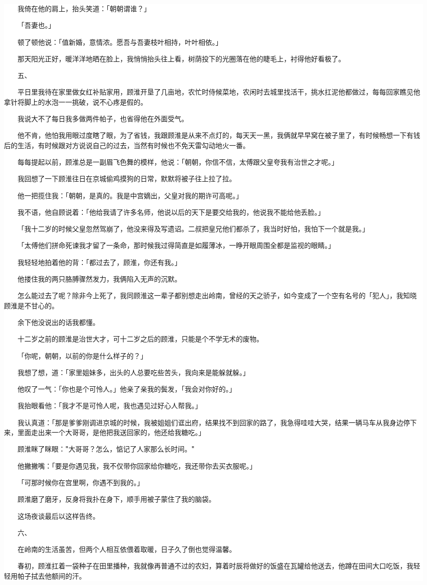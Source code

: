 &emsp;&emsp;我倚在他的肩上，抬头笑道：「朝朝谓谁？」  
  
&emsp;&emsp;「吾妻也。」  
  
&emsp;&emsp;顿了顿他说：「值新婚，意情浓。愿吾与吾妻枝叶相持，叶叶相依。」  
  
&emsp;&emsp;那天阳光正好，暖洋洋地晒在脸上，我悄悄抬头往上看，树荫投下的光圈落在他的睫毛上，衬得他好看极了。  
  
&emsp;&emsp;五、  
  
&emsp;&emsp;平日里我待在家里做女红补贴家用，顾淮开垦了几亩地，农忙时侍候菜地，农闲时去城里找活干，挑水扛泥他都做过，每每回家瞧见他拿针将脚上的水泡一一挑破，说不心疼是假的。  
  
&emsp;&emsp;我说大不了每日我多做两件帕子，也省得他在外面受气。  
  
&emsp;&emsp;他不肯，他怕我用眼过度瞎了眼，为了省钱，我跟顾淮是从来不点灯的，每天天一黑，我俩就早早窝在被子里了，有时候畅想一下有钱后的生活，有时候跟对方说说自己的过去，当然有时候也不免天雷勾动地火一番。  
  
&emsp;&emsp;每每提起以前，顾淮总是一副眉飞色舞的模样，他说：「朝朝，你信不信，太傅跟父皇夸我有治世之才呢。」  
  
&emsp;&emsp;我回想了一下顾淮往日在京城偷鸡摸狗的日常，默默将被子往上拉了拉。  
  
&emsp;&emsp;他一把揽住我：「朝朝，是真的。我是中宫嫡出，父皇对我的期许可高呢。」  
  
&emsp;&emsp;我不语，他自顾说着：「他给我请了许多名师，他说以后的天下是要交给我的，他说我不能给他丢脸。」  
  
&emsp;&emsp;「我十二岁的时候父皇忽然驾崩了，他没来得及写遗诏。二叔把皇兄他们都杀了，我当时好怕，我怕下一个就是我。」  
  
&emsp;&emsp;「太傅他们拼命死谏我才留了一条命，那时候我过得简直是如履薄冰，一睁开眼周围全都是监视的眼睛。」  
  
&emsp;&emsp;我轻轻地拍着他的背：「都过去了，顾淮，你还有我。」  
  
&emsp;&emsp;他搂住我的两只胳膊骤然发力，我俩陷入无声的沉默。  
  
&emsp;&emsp;怎么能过去了呢？除非今上死了，我同顾淮这一辈子都别想走出岭南，曾经的天之骄子，如今变成了一个空有名号的「犯人」，我知晓顾淮是不甘心的。  
  
&emsp;&emsp;余下他没说出的话我都懂。  
  
&emsp;&emsp;十二岁之前的顾淮是治世大才，可十二岁之后的顾淮，只能是个不学无术的废物。  
  
&emsp;&emsp;「你呢，朝朝，以前的你是什么样子的？」  
  
&emsp;&emsp;我想了想，道：「家里姐妹多，出头的人总要吃些苦头，我向来是能躲就躲。」  
  
&emsp;&emsp;他叹了一气：「你也是个可怜人。」他亲了亲我的鬓发，「我会对你好的。」  
  
&emsp;&emsp;我抬眼看他：「我才不是可怜人呢，我也遇见过好心人帮我。」  
  
&emsp;&emsp;我认真道：「那是爹爹刚调进京城的时候，我被姐姐们诓出府，结果找不到回家的路了，我急得哇哇大哭，结果一辆马车从我身边停下来，里面走出来一个大哥哥，是他把我送回家的，他还给我糖吃。」  
  
&emsp;&emsp;顾淮眯了眯眼："大哥哥？怎么，惦记了人家那么长时间。"  
  
&emsp;&emsp;他撇撇嘴：「要是你遇见我，我不仅带你回家给你糖吃，我还带你去买衣服呢。」  
  
&emsp;&emsp;「可那时候你在宫里啊，你遇不到我的。」  
  
&emsp;&emsp;顾淮磨了磨牙，反身将我扑在身下，顺手用被子蒙住了我的脑袋。  
  
&emsp;&emsp;这场夜谈最后以这样告终。  
  
&emsp;&emsp;六、  
  
&emsp;&emsp;在岭南的生活虽苦，但两个人相互依偎着取暖，日子久了倒也觉得温馨。  
  
&emsp;&emsp;春初，顾淮扛着一袋种子在田里播种，我就像再普通不过的农妇，算着时辰将做好的饭盛在瓦罐给他送去，他蹲在田间大口吃饭，我轻轻用帕子拭去他额间的汗。  
  